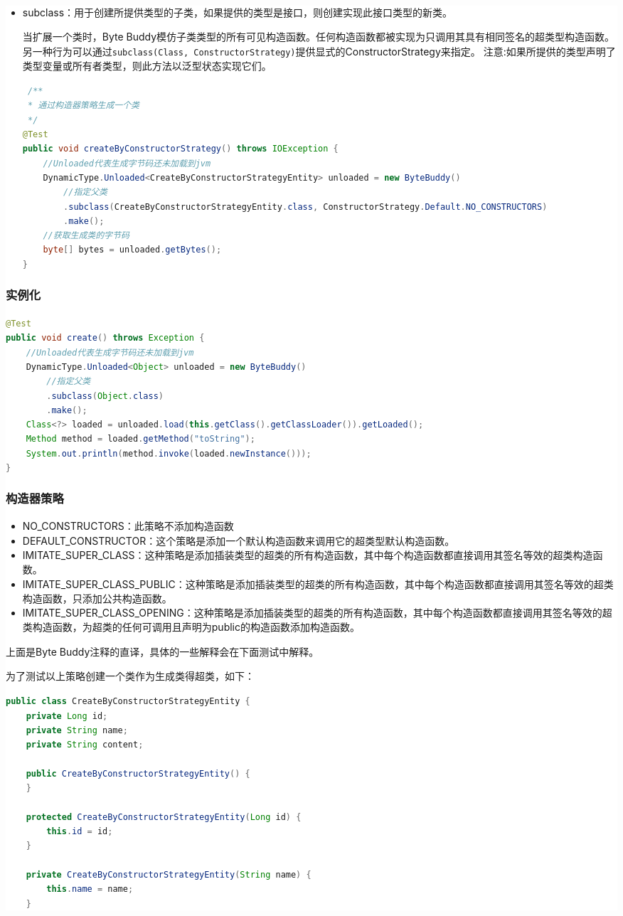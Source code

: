 - subclass：用于创建所提供类型的子类，如果提供的类型是接口，则创建实现此接口类型的新类。

  当扩展一个类时，Byte Buddy模仿子类类型的所有可见构造函数。任何构造函数都被实现为只调用其具有相同签名的超类型构造函数。另一种行为可以通过`subclass(Class, ConstructorStrategy)`提供显式的ConstructorStrategy来指定。 注意:如果所提供的类型声明了类型变量或所有者类型，则此方法以泛型状态实现它们。

  ```java
   /**
   * 通过构造器策略生成一个类
   */
  @Test
  public void createByConstructorStrategy() throws IOException {
      //Unloaded代表生成字节码还未加载到jvm
      DynamicType.Unloaded<CreateByConstructorStrategyEntity> unloaded = new ByteBuddy()
          //指定父类
          .subclass(CreateByConstructorStrategyEntity.class, ConstructorStrategy.Default.NO_CONSTRUCTORS)
          .make();
      //获取生成类的字节码
      byte[] bytes = unloaded.getBytes();
  }
  ```

### 实例化

```java
@Test
public void create() throws Exception {
    //Unloaded代表生成字节码还未加载到jvm
    DynamicType.Unloaded<Object> unloaded = new ByteBuddy()
        //指定父类
        .subclass(Object.class)
        .make();
    Class<?> loaded = unloaded.load(this.getClass().getClassLoader()).getLoaded();
    Method method = loaded.getMethod("toString");
    System.out.println(method.invoke(loaded.newInstance()));
}
```

### **构造器策略**

- NO_CONSTRUCTORS：此策略不添加构造函数
- DEFAULT_CONSTRUCTOR：这个策略是添加一个默认构造函数来调用它的超类型默认构造函数。
- IMITATE_SUPER_CLASS：这种策略是添加插装类型的超类的所有构造函数，其中每个构造函数都直接调用其签名等效的超类构造函数。
- IMITATE_SUPER_CLASS_PUBLIC：这种策略是添加插装类型的超类的所有构造函数，其中每个构造函数都直接调用其签名等效的超类构造函数，只添加公共构造函数。
- IMITATE_SUPER_CLASS_OPENING：这种策略是添加插装类型的超类的所有构造函数，其中每个构造函数都直接调用其签名等效的超类构造函数，为超类的任何可调用且声明为public的构造函数添加构造函数。

上面是Byte Buddy注释的直译，具体的一些解释会在下面测试中解释。

为了测试以上策略创建一个类作为生成类得超类，如下：

```java
public class CreateByConstructorStrategyEntity {
    private Long id;
    private String name;
    private String content;

    public CreateByConstructorStrategyEntity() {
    }

    protected CreateByConstructorStrategyEntity(Long id) {
        this.id = id;
    }

    private CreateByConstructorStrategyEntity(String name) {
        this.name = name;
    }
```